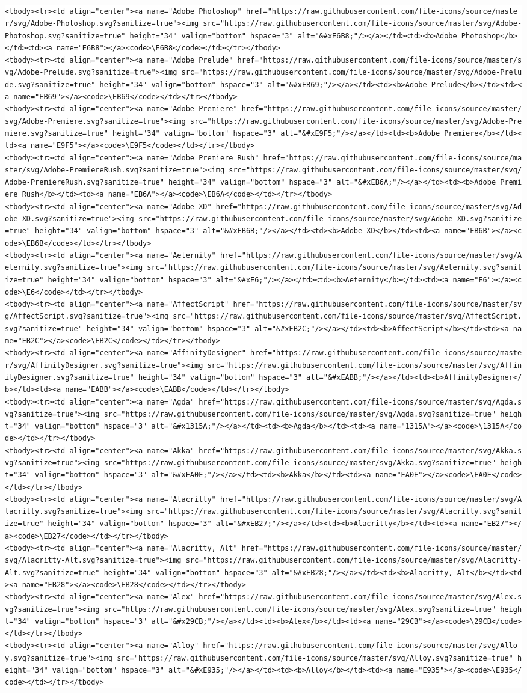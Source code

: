 	<tbody><tr><td align="center"><a name="Adobe Photoshop" href="https://raw.githubusercontent.com/file-icons/source/master/svg/Adobe-Photoshop.svg?sanitize=true"><img src="https://raw.githubusercontent.com/file-icons/source/master/svg/Adobe-Photoshop.svg?sanitize=true" height="34" valign="bottom" hspace="3" alt="&#xE6B8;"/></a></td><td><b>Adobe Photoshop</b></td><td><a name="E6B8"></a><code>\E6B8</code></td></tr></tbody>
	<tbody><tr><td align="center"><a name="Adobe Prelude" href="https://raw.githubusercontent.com/file-icons/source/master/svg/Adobe-Prelude.svg?sanitize=true"><img src="https://raw.githubusercontent.com/file-icons/source/master/svg/Adobe-Prelude.svg?sanitize=true" height="34" valign="bottom" hspace="3" alt="&#xEB69;"/></a></td><td><b>Adobe Prelude</b></td><td><a name="EB69"></a><code>\EB69</code></td></tr></tbody>
	<tbody><tr><td align="center"><a name="Adobe Premiere" href="https://raw.githubusercontent.com/file-icons/source/master/svg/Adobe-Premiere.svg?sanitize=true"><img src="https://raw.githubusercontent.com/file-icons/source/master/svg/Adobe-Premiere.svg?sanitize=true" height="34" valign="bottom" hspace="3" alt="&#xE9F5;"/></a></td><td><b>Adobe Premiere</b></td><td><a name="E9F5"></a><code>\E9F5</code></td></tr></tbody>
	<tbody><tr><td align="center"><a name="Adobe Premiere Rush" href="https://raw.githubusercontent.com/file-icons/source/master/svg/Adobe-PremiereRush.svg?sanitize=true"><img src="https://raw.githubusercontent.com/file-icons/source/master/svg/Adobe-PremiereRush.svg?sanitize=true" height="34" valign="bottom" hspace="3" alt="&#xEB6A;"/></a></td><td><b>Adobe Premiere Rush</b></td><td><a name="EB6A"></a><code>\EB6A</code></td></tr></tbody>
	<tbody><tr><td align="center"><a name="Adobe XD" href="https://raw.githubusercontent.com/file-icons/source/master/svg/Adobe-XD.svg?sanitize=true"><img src="https://raw.githubusercontent.com/file-icons/source/master/svg/Adobe-XD.svg?sanitize=true" height="34" valign="bottom" hspace="3" alt="&#xEB6B;"/></a></td><td><b>Adobe XD</b></td><td><a name="EB6B"></a><code>\EB6B</code></td></tr></tbody>
	<tbody><tr><td align="center"><a name="Aeternity" href="https://raw.githubusercontent.com/file-icons/source/master/svg/Aeternity.svg?sanitize=true"><img src="https://raw.githubusercontent.com/file-icons/source/master/svg/Aeternity.svg?sanitize=true" height="34" valign="bottom" hspace="3" alt="&#xE6;"/></a></td><td><b>Aeternity</b></td><td><a name="E6"></a><code>\E6</code></td></tr></tbody>
	<tbody><tr><td align="center"><a name="AffectScript" href="https://raw.githubusercontent.com/file-icons/source/master/svg/AffectScript.svg?sanitize=true"><img src="https://raw.githubusercontent.com/file-icons/source/master/svg/AffectScript.svg?sanitize=true" height="34" valign="bottom" hspace="3" alt="&#xEB2C;"/></a></td><td><b>AffectScript</b></td><td><a name="EB2C"></a><code>\EB2C</code></td></tr></tbody>
	<tbody><tr><td align="center"><a name="AffinityDesigner" href="https://raw.githubusercontent.com/file-icons/source/master/svg/AffinityDesigner.svg?sanitize=true"><img src="https://raw.githubusercontent.com/file-icons/source/master/svg/AffinityDesigner.svg?sanitize=true" height="34" valign="bottom" hspace="3" alt="&#xEABB;"/></a></td><td><b>AffinityDesigner</b></td><td><a name="EABB"></a><code>\EABB</code></td></tr></tbody>
	<tbody><tr><td align="center"><a name="Agda" href="https://raw.githubusercontent.com/file-icons/source/master/svg/Agda.svg?sanitize=true"><img src="https://raw.githubusercontent.com/file-icons/source/master/svg/Agda.svg?sanitize=true" height="34" valign="bottom" hspace="3" alt="&#x1315A;"/></a></td><td><b>Agda</b></td><td><a name="1315A"></a><code>\1315A</code></td></tr></tbody>
	<tbody><tr><td align="center"><a name="Akka" href="https://raw.githubusercontent.com/file-icons/source/master/svg/Akka.svg?sanitize=true"><img src="https://raw.githubusercontent.com/file-icons/source/master/svg/Akka.svg?sanitize=true" height="34" valign="bottom" hspace="3" alt="&#xEA0E;"/></a></td><td><b>Akka</b></td><td><a name="EA0E"></a><code>\EA0E</code></td></tr></tbody>
	<tbody><tr><td align="center"><a name="Alacritty" href="https://raw.githubusercontent.com/file-icons/source/master/svg/Alacritty.svg?sanitize=true"><img src="https://raw.githubusercontent.com/file-icons/source/master/svg/Alacritty.svg?sanitize=true" height="34" valign="bottom" hspace="3" alt="&#xEB27;"/></a></td><td><b>Alacritty</b></td><td><a name="EB27"></a><code>\EB27</code></td></tr></tbody>
	<tbody><tr><td align="center"><a name="Alacritty, Alt" href="https://raw.githubusercontent.com/file-icons/source/master/svg/Alacritty-Alt.svg?sanitize=true"><img src="https://raw.githubusercontent.com/file-icons/source/master/svg/Alacritty-Alt.svg?sanitize=true" height="34" valign="bottom" hspace="3" alt="&#xEB28;"/></a></td><td><b>Alacritty, Alt</b></td><td><a name="EB28"></a><code>\EB28</code></td></tr></tbody>
	<tbody><tr><td align="center"><a name="Alex" href="https://raw.githubusercontent.com/file-icons/source/master/svg/Alex.svg?sanitize=true"><img src="https://raw.githubusercontent.com/file-icons/source/master/svg/Alex.svg?sanitize=true" height="34" valign="bottom" hspace="3" alt="&#x29CB;"/></a></td><td><b>Alex</b></td><td><a name="29CB"></a><code>\29CB</code></td></tr></tbody>
	<tbody><tr><td align="center"><a name="Alloy" href="https://raw.githubusercontent.com/file-icons/source/master/svg/Alloy.svg?sanitize=true"><img src="https://raw.githubusercontent.com/file-icons/source/master/svg/Alloy.svg?sanitize=true" height="34" valign="bottom" hspace="3" alt="&#xE935;"/></a></td><td><b>Alloy</b></td><td><a name="E935"></a><code>\E935</code></td></tr></tbody>